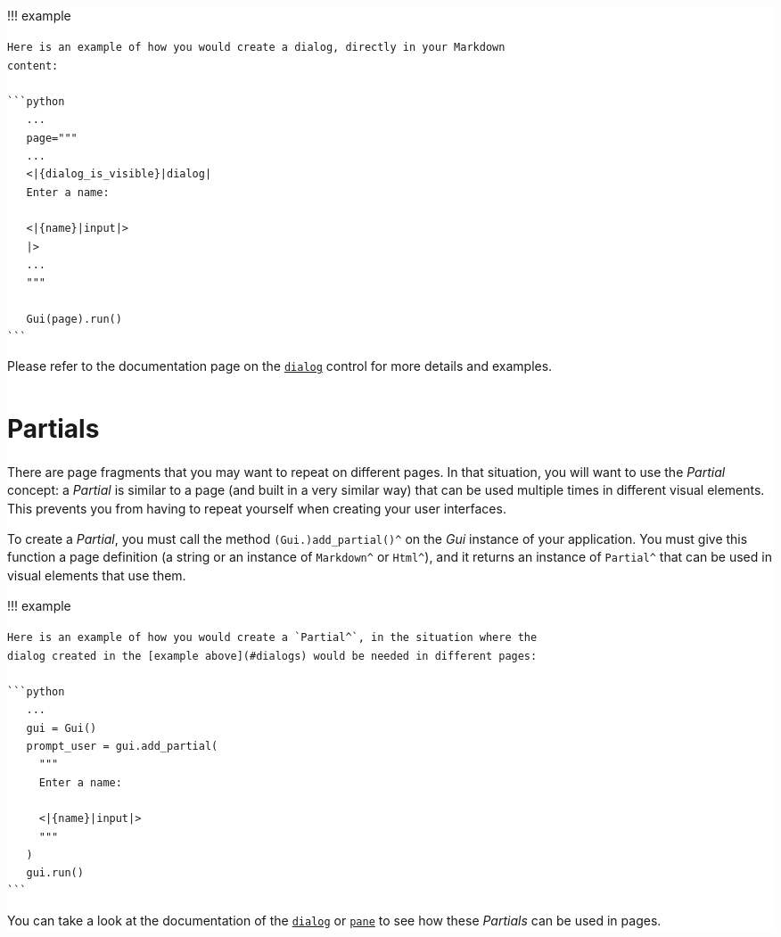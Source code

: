 !!! example

    Here is an example of how you would create a dialog, directly in your Markdown
    content:

    ```python
       ...
       page="""
       ...
       <|{dialog_is_visible}|dialog|
       Enter a name:

       <|{name}|input|>
       |>
       ...
       """

       Gui(page).run()
    ```

Please refer to the documentation page on the [`dialog`](../viselements/dialog.md)
control for more details and examples.

# Partials

There are page fragments that you may want to repeat on different pages. In that situation,
you will want to use the *Partial* concept: a *Partial* is similar to a page (and built
in a very similar way) that can be used multiple times in different visual elements.
This prevents you from having to repeat yourself when creating your user interfaces.

To create a *Partial*, you must call the method `(Gui.)add_partial()^` on the *Gui*
instance of your application. You must give this function a page definition (a string or
an instance of `Markdown^` or `Html^`), and it returns an instance of `Partial^` that can
be used in visual elements that use them.

!!! example

    Here is an example of how you would create a `Partial^`, in the situation where the
    dialog created in the [example above](#dialogs) would be needed in different pages:

    ```python
       ...
       gui = Gui()
       prompt_user = gui.add_partial(
         """
         Enter a name:

         <|{name}|input|>
         """
       )
       gui.run()
    ```

You can take a look at the documentation of the [`dialog`](../viselements/dialog.md) or
[`pane`](../viselements/pane.md) to see how these *Partials* can be used in pages.
